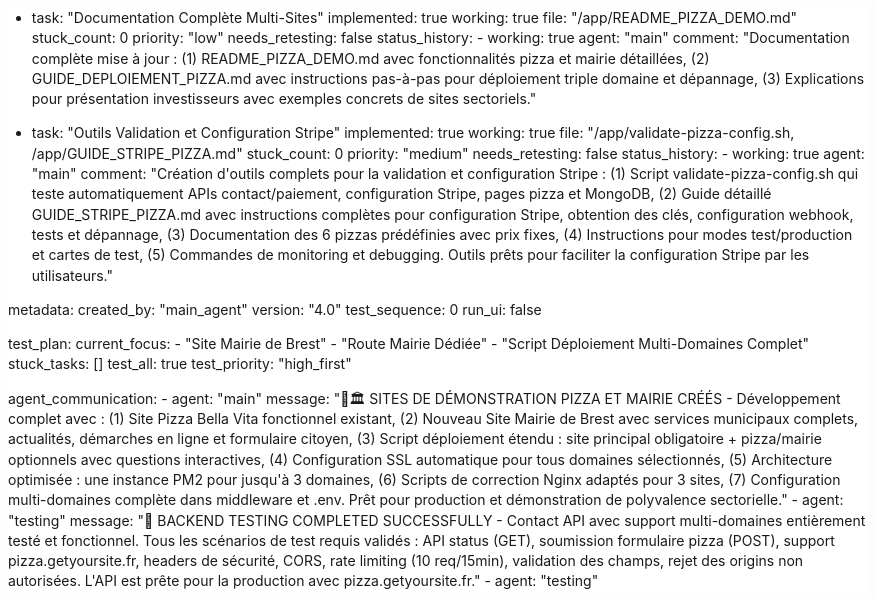   - task: "Documentation Complète Multi-Sites"
    implemented: true
    working: true
    file: "/app/README_PIZZA_DEMO.md"
    stuck_count: 0
    priority: "low"
    needs_retesting: false
    status_history:
        - working: true
          agent: "main"
          comment: "Documentation complète mise à jour : (1) README_PIZZA_DEMO.md avec fonctionnalités pizza et mairie détaillées, (2) GUIDE_DEPLOIEMENT_PIZZA.md avec instructions pas-à-pas pour déploiement triple domaine et dépannage, (3) Explications pour présentation investisseurs avec exemples concrets de sites sectoriels."

  - task: "Outils Validation et Configuration Stripe"
    implemented: true
    working: true
    file: "/app/validate-pizza-config.sh, /app/GUIDE_STRIPE_PIZZA.md"
    stuck_count: 0
    priority: "medium"
    needs_retesting: false
    status_history:
        - working: true
          agent: "main"
          comment: "Création d'outils complets pour la validation et configuration Stripe : (1) Script validate-pizza-config.sh qui teste automatiquement APIs contact/paiement, configuration Stripe, pages pizza et MongoDB, (2) Guide détaillé GUIDE_STRIPE_PIZZA.md avec instructions complètes pour configuration Stripe, obtention des clés, configuration webhook, tests et dépannage, (3) Documentation des 6 pizzas prédéfinies avec prix fixes, (4) Instructions pour modes test/production et cartes de test, (5) Commandes de monitoring et debugging. Outils prêts pour faciliter la configuration Stripe par les utilisateurs."

metadata:
  created_by: "main_agent"
  version: "4.0"
  test_sequence: 0
  run_ui: false

test_plan:
  current_focus:
    - "Site Mairie de Brest"
    - "Route Mairie Dédiée" 
    - "Script Déploiement Multi-Domaines Complet"
  stuck_tasks: []
  test_all: true
  test_priority: "high_first"

agent_communication:
    - agent: "main"
      message: "🍕🏛️ SITES DE DÉMONSTRATION PIZZA ET MAIRIE CRÉÉS - Développement complet avec : (1) Site Pizza Bella Vita fonctionnel existant, (2) Nouveau Site Mairie de Brest avec services municipaux complets, actualités, démarches en ligne et formulaire citoyen, (3) Script déploiement étendu : site principal obligatoire + pizza/mairie optionnels avec questions interactives, (4) Configuration SSL automatique pour tous domaines sélectionnés, (5) Architecture optimisée : une instance PM2 pour jusqu'à 3 domaines, (6) Scripts de correction Nginx adaptés pour 3 sites, (7) Configuration multi-domaines complète dans middleware et .env. Prêt pour production et démonstration de polyvalence sectorielle."
    - agent: "testing"
      message: "🧪 BACKEND TESTING COMPLETED SUCCESSFULLY - Contact API avec support multi-domaines entièrement testé et fonctionnel. Tous les scénarios de test requis validés : API status (GET), soumission formulaire pizza (POST), support pizza.getyoursite.fr, headers de sécurité, CORS, rate limiting (10 req/15min), validation des champs, rejet des origins non autorisées. L'API est prête pour la production avec pizza.getyoursite.fr."
    - agent: "testing"